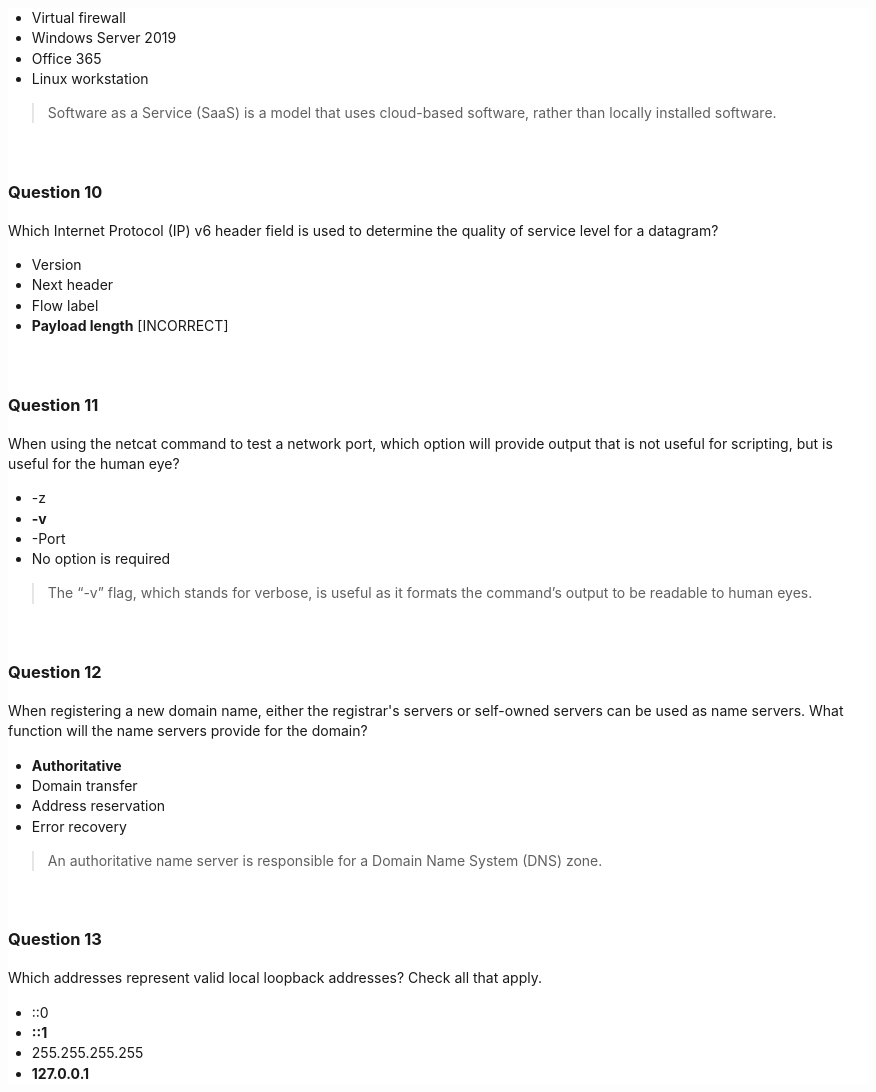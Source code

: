 * Virtual firewall
* Windows Server 2019
* Office 365
* Linux workstation 

> Software as a Service (SaaS) is a model that uses cloud-based software, rather than locally installed software.

<br>

### Question 10

Which Internet Protocol (IP) v6 header field is used to determine the quality of service level for a datagram?

* Version
* Next header
* Flow label
* **Payload length** [INCORRECT]

<br>

### Question 11

When using the netcat command to test a network port, which option will provide output that is not useful for scripting, but is useful for the human eye?

* -z
* **-v**
* -Port
* No option is required 

> The “-v” flag, which stands for verbose, is useful as it formats the command’s output to be readable to human eyes.

<br>

### Question 12

When registering a new domain name, either the registrar's servers or self-owned servers can be used as name servers. What function will the name servers provide for the domain?

* **Authoritative** 
* Domain transfer
* Address reservation
* Error recovery 

>  An authoritative name server is responsible for a Domain Name System (DNS) zone.

<br>

### Question 13

Which addresses represent valid local loopback addresses? Check all that apply.

* ::0
* **::1**
* 255.255.255.255
* **127.0.0.1**
